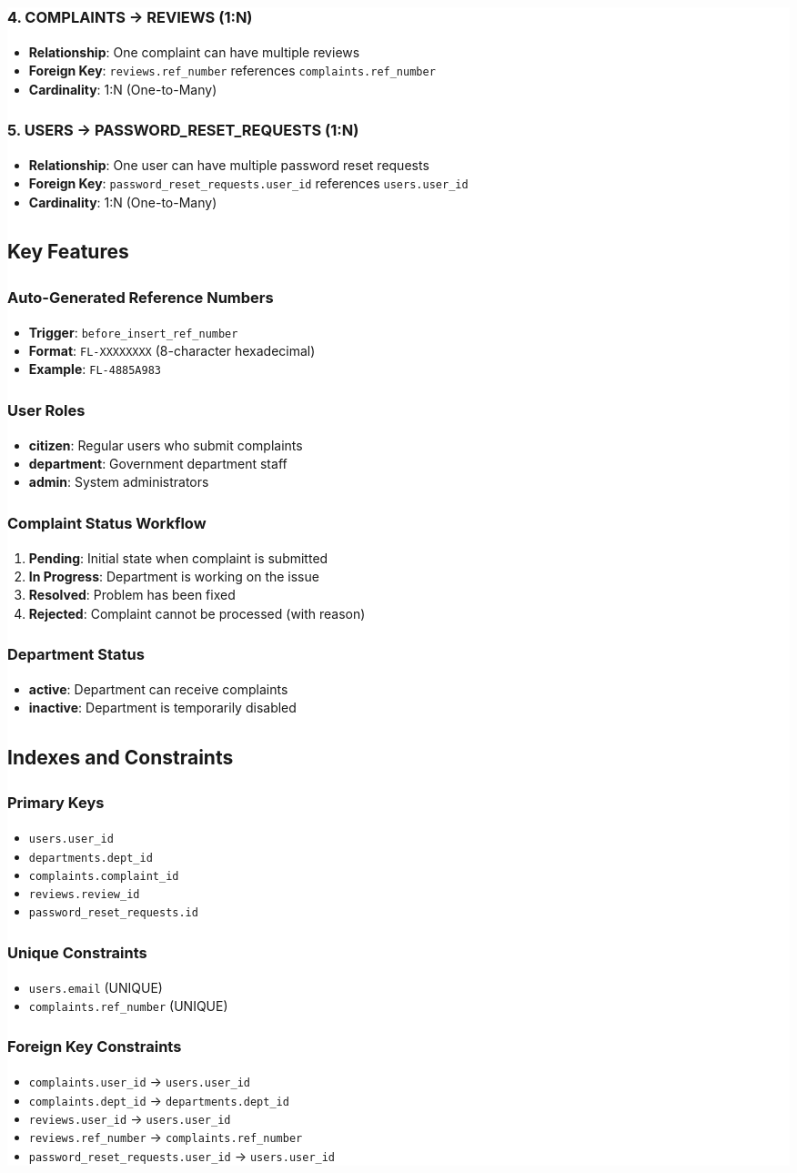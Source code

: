 ### 4. COMPLAINTS → REVIEWS (1:N)
- **Relationship**: One complaint can have multiple reviews
- **Foreign Key**: `reviews.ref_number` references `complaints.ref_number`
- **Cardinality**: 1:N (One-to-Many)

### 5. USERS → PASSWORD_RESET_REQUESTS (1:N)
- **Relationship**: One user can have multiple password reset requests
- **Foreign Key**: `password_reset_requests.user_id` references `users.user_id`
- **Cardinality**: 1:N (One-to-Many)

## Key Features

### Auto-Generated Reference Numbers
- **Trigger**: `before_insert_ref_number`
- **Format**: `FL-XXXXXXXX` (8-character hexadecimal)
- **Example**: `FL-4885A983`

### User Roles
- **citizen**: Regular users who submit complaints
- **department**: Government department staff
- **admin**: System administrators

### Complaint Status Workflow
1. **Pending**: Initial state when complaint is submitted
2. **In Progress**: Department is working on the issue
3. **Resolved**: Problem has been fixed
4. **Rejected**: Complaint cannot be processed (with reason)

### Department Status
- **active**: Department can receive complaints
- **inactive**: Department is temporarily disabled

## Indexes and Constraints

### Primary Keys
- `users.user_id`
- `departments.dept_id`
- `complaints.complaint_id`
- `reviews.review_id`
- `password_reset_requests.id`

### Unique Constraints
- `users.email` (UNIQUE)
- `complaints.ref_number` (UNIQUE)

### Foreign Key Constraints
- `complaints.user_id` → `users.user_id`
- `complaints.dept_id` → `departments.dept_id`
- `reviews.user_id` → `users.user_id`
- `reviews.ref_number` → `complaints.ref_number`
- `password_reset_requests.user_id` → `users.user_id`

